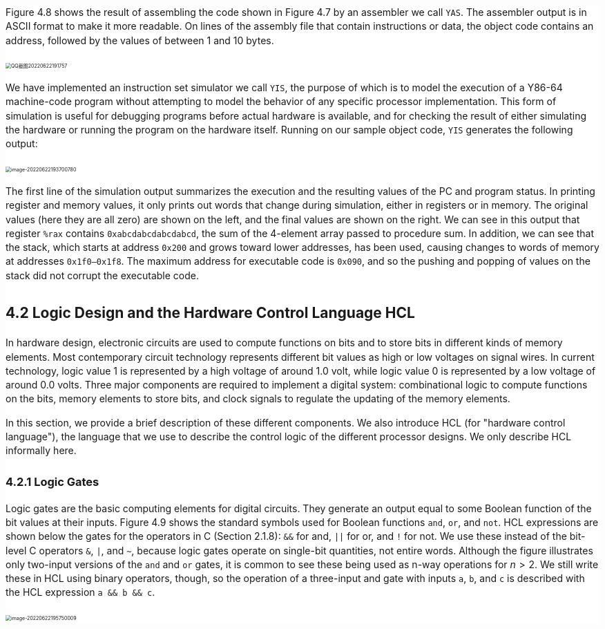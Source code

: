 Figure 4.8 shows the result of assembling the code shown in Figure 4.7 by an assembler we call `YAS`. The assembler output is in ASCII format to make it more readable. On lines of the assembly file that contain instructions or data, the object code contains an address, followed by the values of between 1 and 10 bytes.

<img src="https://cdn.jsdelivr.net/gh/LastKnightCoder/image-for-2022@master/QQ截图20220622191757.png" alt="QQ截图20220622191757" style="zoom:50%;" />

We have implemented an instruction set simulator we call `YIS`,  the purpose of which is to model the execution of a Y86-64 machine-code program without attempting to model the behavior of any specific processor implementation. This form of simulation is useful for debugging programs before actual hardware is available, and for checking the result of either simulating the hardware or running the  program  on  the  hardware  itself.  Running  on  our  sample  object  code, `YIS` generates the following output:

<img src="https://cdn.jsdelivr.net/gh/LastKnightCoder/image-for-2022@master/image-20220622193700780.png" alt="image-20220622193700780" style="zoom:50%;" />

The  first  line  of  the  simulation  output  summarizes  the  execution  and  the resulting values of the PC and program status. In printing register and memory values, it only prints out words that change during simulation, either in registers or in memory. The original values (here they are all zero) are shown on the left, and the final values are shown on the right. We can see in this output that register `%rax` contains `0xabcdabcdabcdabcd`,  the sum of the 4-element array passed to procedure sum. In addition, we can see that the stack, which starts at address `0x200` and grows toward lower addresses, has been used, causing changes to words of memory at addresses `0x1f0–0x1f8`. The maximum address for executable code is `0x090`, and so the pushing and popping of values on the stack did not corrupt the executable code.

## 4.2 Logic Design and the Hardware Control Language HCL

In hardware design, electronic circuits are used to compute functions on bits and to store bits in different kinds of memory elements. Most contemporary circuit technology represents different bit values as high or low voltages on signal wires. In current technology, logic value 1 is represented by a high voltage of around 1.0 volt, while logic value 0 is represented by a low voltage of around 0.0 volts. Three major components are required to implement a digital system: combinational logic to compute functions on the bits, memory elements to store bits, and clock signals to regulate the updating of the memory elements.

In this section, we provide a brief description of these different components. We  also  introduce  HCL  (for  "hardware  control  language"),  the  language  that we use to describe the control logic of the different processor designs. We only describe HCL informally here. 

### 4.2.1 Logic Gates

Logic gates are the basic computing elements for digital circuits. They generate an output equal to some Boolean function of the bit values at their inputs. Figure 4.9 shows the standard symbols used for Boolean functions `and`, `or`, and `not`. HCL expressions are shown below the gates for the operators in C (Section 2.1.8): `&&` for and, `||` for or, and `!` for not. We use these instead of the bit-level C operators `&`, `|`,  and `~`, because logic gates operate on single-bit quantities, not entire words. Although the figure illustrates only two-input versions of the `and` and `or` gates, it is common to see these being used as n-way operations for $n>2$. We still write these in HCL using binary operators, though, so the operation of a three-input and gate with inputs `a`,  `b`, and `c` is described with the HCL expression `a && b && c`.

<img src="https://cdn.jsdelivr.net/gh/LastKnightCoder/image-for-2022@master/image-20220622195750009.png" alt="image-20220622195750009" style="zoom:50%;" />
